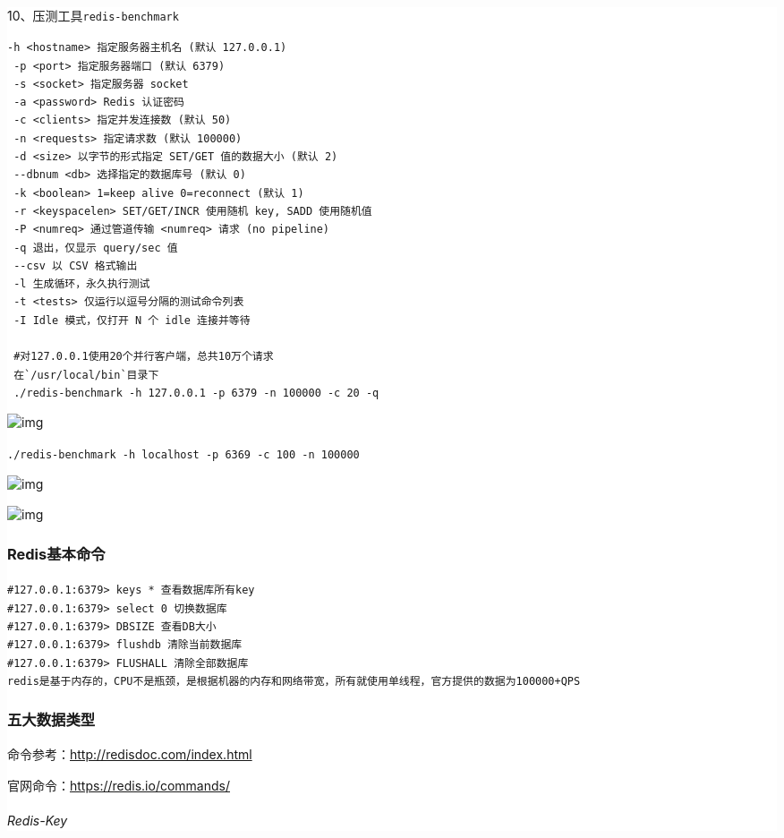 10、压测工具`redis-benchmark`

```shell
-h <hostname> 指定服务器主机名 (默认 127.0.0.1)
 -p <port> 指定服务器端口 (默认 6379)
 -s <socket> 指定服务器 socket
 -a <password> Redis 认证密码
 -c <clients> 指定并发连接数 (默认 50)
 -n <requests> 指定请求数 (默认 100000)
 -d <size> 以字节的形式指定 SET/GET 值的数据大小 (默认 2)
 --dbnum <db> 选择指定的数据库号 (默认 0)
 -k <boolean> 1=keep alive 0=reconnect (默认 1)
 -r <keyspacelen> SET/GET/INCR 使用随机 key, SADD 使用随机值
 -P <numreq> 通过管道传输 <numreq> 请求 (no pipeline)
 -q 退出，仅显示 query/sec 值
 --csv 以 CSV 格式输出
 -l 生成循环，永久执行测试
 -t <tests> 仅运行以逗号分隔的测试命令列表
 -I Idle 模式，仅打开 N 个 idle 连接并等待
 
 #对127.0.0.1使用20个并行客户端，总共10万个请求
 在`/usr/local/bin`目录下
 ./redis-benchmark -h 127.0.0.1 -p 6379 -n 100000 -c 20 -q
```

![img](https://img-blog.csdnimg.cn/ed4c4b48d8324cd6a6507b42623b963e.png?x-oss-process=image/watermark,type_ZHJvaWRzYW5zZmFsbGJhY2s,shadow_50,text_Q1NETiBAwrfmooXoirHljYHkuIk=,size_20,color_FFFFFF,t_70,g_se,x_16)

```shell
./redis-benchmark -h localhost -p 6369 -c 100 -n 100000 
```

![img](https://img-blog.csdnimg.cn/7b3a9b117b694e8a988dc9d6d7a995bf.png?x-oss-process=image/watermark,type_ZHJvaWRzYW5zZmFsbGJhY2s,shadow_50,text_Q1NETiBAwrfmooXoirHljYHkuIk=,size_20,color_FFFFFF,t_70,g_se,x_16)

![img](https://img-blog.csdnimg.cn/6e41f545e90843a69fef3e95cba54cd0.png?x-oss-process=image/watermark,type_ZHJvaWRzYW5zZmFsbGJhY2s,shadow_50,text_Q1NETiBAwrfmooXoirHljYHkuIk=,size_20,color_FFFFFF,t_70,g_se,x_16)

### Redis基本命令

```shell
#127.0.0.1:6379> keys * 查看数据库所有key
#127.0.0.1:6379> select 0 切换数据库
#127.0.0.1:6379> DBSIZE 查看DB大小
#127.0.0.1:6379> flushdb 清除当前数据库
#127.0.0.1:6379> FLUSHALL 清除全部数据库
redis是基于内存的，CPU不是瓶颈，是根据机器的内存和网络带宽，所有就使用单线程，官方提供的数据为100000+QPS
```

### 五大数据类型

命令参考：http://redisdoc.com/index.html

官网命令：https://redis.io/commands/

###### Redis-Key
